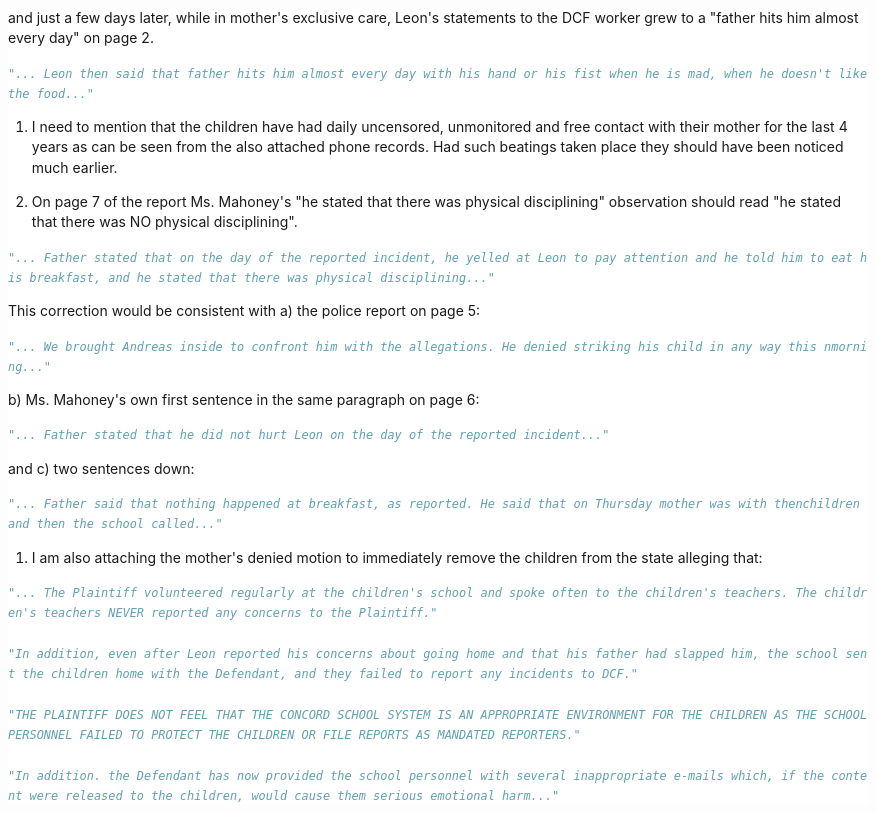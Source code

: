   and just a few days later, while in mother's exclusive care, Leon's statements to the DCF worker grew to a "father hits him almost every day" on page 2.

  ```python
  "... Leon then said that father hits him almost every day with his hand or his fist when he is mad, when he doesn't like the food..."
  ```

1. I need to mention that the children have had daily uncensored, unmonitored and free contact with their mother for the last 4 years as can be seen from the also attached phone records. Had such beatings taken place they should have been noticed much earlier.

1. On page 7 of the report Ms. Mahoney's "he stated that there was physical disciplining" observation should read "he stated that there was NO physical disciplining".

  ```python
  "... Father stated that on the day of the reported incident, he yelled at Leon to pay attention and he told him to eat his breakfast, and he stated that there was physical disciplining..."
  ```

  This correction would be consistent with a) the police report on page 5:

  ```python
  "... We brought Andreas inside to confront him with the allegations. He denied striking his child in any way this nmorning..."
  ```

  b) Ms. Mahoney's own first sentence in the same paragraph on page 6:

  ```python
  "... Father stated that he did not hurt Leon on the day of the reported incident..."
  ```

  and c) two sentences down:

  ```python
  "... Father said that nothing happened at breakfast, as reported. He said that on Thursday mother was with thenchildren and then the school called..."
  ```

1. I am also attaching the mother's denied motion to immediately remove the children from the state alleging that:

  ```python
  "... The Plaintiff volunteered regularly at the children's school and spoke often to the children's teachers. The children's teachers NEVER reported any concerns to the Plaintiff."

  "In addition, even after Leon reported his concerns about going home and that his father had slapped him, the school sent the children home with the Defendant, and they failed to report any incidents to DCF."

  "THE PLAINTIFF DOES NOT FEEL THAT THE CONCORD SCHOOL SYSTEM IS AN APPROPRIATE ENVIRONMENT FOR THE CHILDREN AS THE SCHOOL PERSONNEL FAILED TO PROTECT THE CHILDREN OR FILE REPORTS AS MANDATED REPORTERS."

  "In addition. the Defendant has now provided the school personnel with several inappropriate e-mails which, if the content were released to the children, would cause them serious emotional harm..."
  ```
